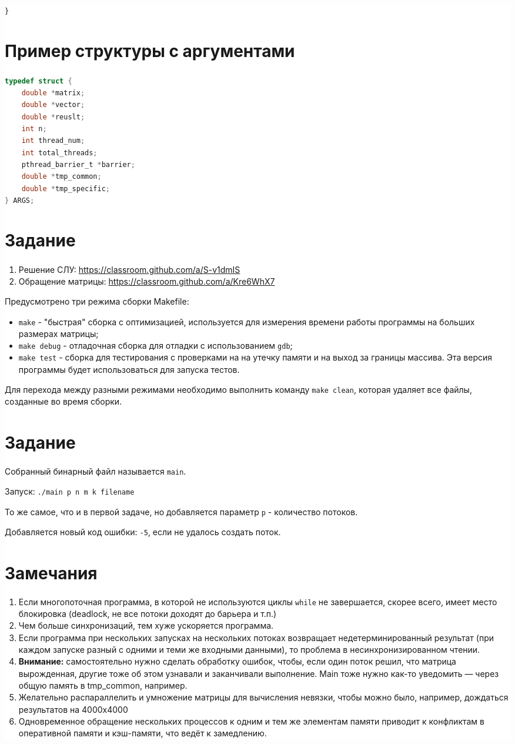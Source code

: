 ```{.small .tall}
}
```

# Пример структуры с аргументами

```c
typedef struct {
    double *matrix;
    double *vector;
    double *reuslt;
    int n;
    int thread_num;
    int total_threads;
    pthread_barrier_t *barrier;
    double *tmp_common;
    double *tmp_specific;
} ARGS;
```

# Задание

1. Решение СЛУ: https://classroom.github.com/a/S-v1dmIS
2. Обращение матрицы: https://classroom.github.com/a/Kre6WhX7

Предусмотрено три режима сборки Makefile:

- `make` - "быстрая" сборка с оптимизацией, используется для измерения времени работы программы на больших размерах матрицы;
- `make debug` - отладочная сборка для отладки с использованием `gdb`;
- `make test` - сборка для тестирования с проверками на на утечку памяти и на выход за границы массива. Эта версия программы будет использоваться для запуска тестов.

Для перехода между разными режимами необходимо выполнить команду `make clean`, которая удаляет все файлы, созданные во время сборки.

# Задание

Собранный бинарный файл называется `main`.

Запуск: `./main p n m k filename`

То же самое, что и в первой задаче, но добавляется параметр `p` - количество потоков.

Добавляется новый код ошибки: `-5`, если не удалось создать поток.


# Замечания
1. Если многопоточная программа, в которой не используются циклы `while` не завершается, скорее всего, имеет место блокировка (deadlock, не все потоки доходят до барьера и т.п.)
2. Чем больше синхронизаций, тем хуже ускоряется программа.
3. Если программа при нескольких запусках на нескольких потоках возвращает недетерминированный результат (при каждом запуске разный с одними и теми же входными данными), то проблема в несинхронизированном чтении.
4. **Внимание:** самостоятельно нужно сделать обработку ошибок, чтобы, если один поток решил, что матрица вырожденная, другие тоже об этом узнавали и заканчивали выполнение. Main тоже нужно как-то уведомить — через общую память в tmp_common, например.
5. Желательно распараллелить и умножение матрицы для вычисления невязки, чтобы можно было, например, дождаться результатов на 4000x4000
6. Одновременное обращение нескольких процессов к одним и тем же элементам памяти приводит к конфликтам в оперативной памяти и кэш-памяти, что ведёт к замедлению.
